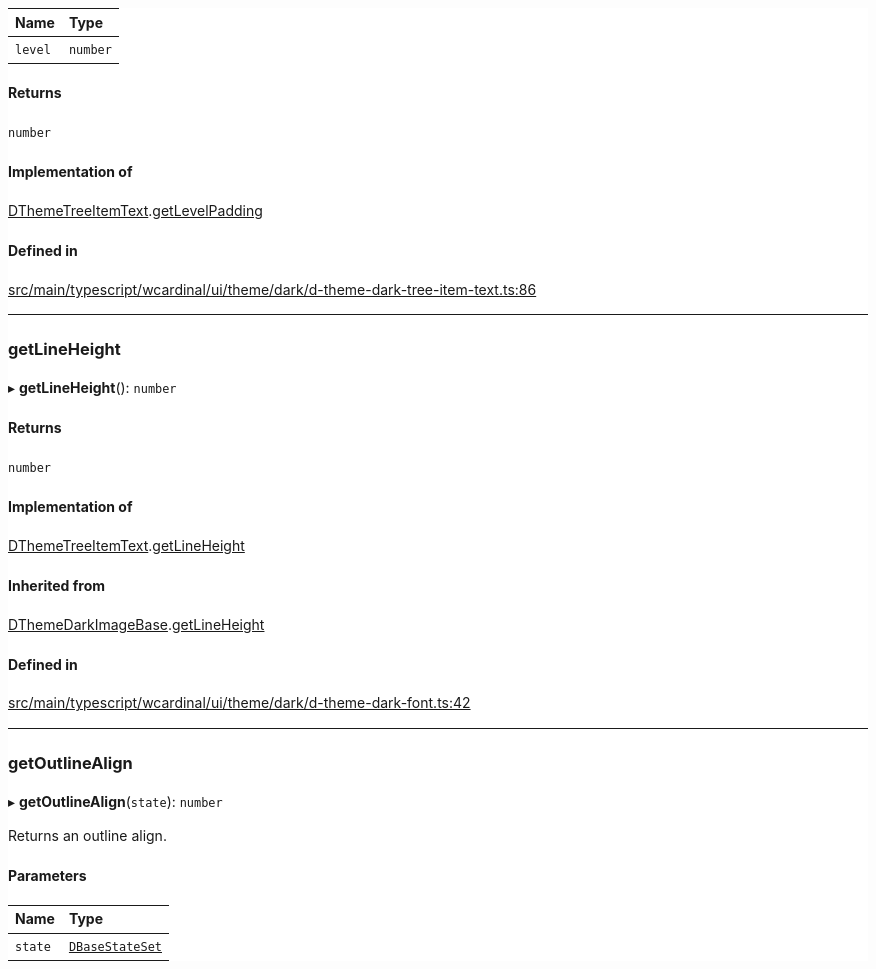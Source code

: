 | Name | Type |
| :------ | :------ |
| `level` | `number` |

#### Returns

`number`

#### Implementation of

[DThemeTreeItemText](../interfaces/DThemeTreeItemText.md).[getLevelPadding](../interfaces/DThemeTreeItemText.md#getlevelpadding)

#### Defined in

[src/main/typescript/wcardinal/ui/theme/dark/d-theme-dark-tree-item-text.ts:86](https://github.com/winter-cardinal/winter-cardinal-ui/blob/v0.154.0/src/main/typescript/wcardinal/ui/theme/dark/d-theme-dark-tree-item-text.ts#L86)

___

### getLineHeight

▸ **getLineHeight**(): `number`

#### Returns

`number`

#### Implementation of

[DThemeTreeItemText](../interfaces/DThemeTreeItemText.md).[getLineHeight](../interfaces/DThemeTreeItemText.md#getlineheight)

#### Inherited from

[DThemeDarkImageBase](DThemeDarkImageBase.md).[getLineHeight](DThemeDarkImageBase.md#getlineheight)

#### Defined in

[src/main/typescript/wcardinal/ui/theme/dark/d-theme-dark-font.ts:42](https://github.com/winter-cardinal/winter-cardinal-ui/blob/v0.154.0/src/main/typescript/wcardinal/ui/theme/dark/d-theme-dark-font.ts#L42)

___

### getOutlineAlign

▸ **getOutlineAlign**(`state`): `number`

Returns an outline align.

#### Parameters

| Name | Type |
| :------ | :------ |
| `state` | [`DBaseStateSet`](../interfaces/DBaseStateSet.md) |
